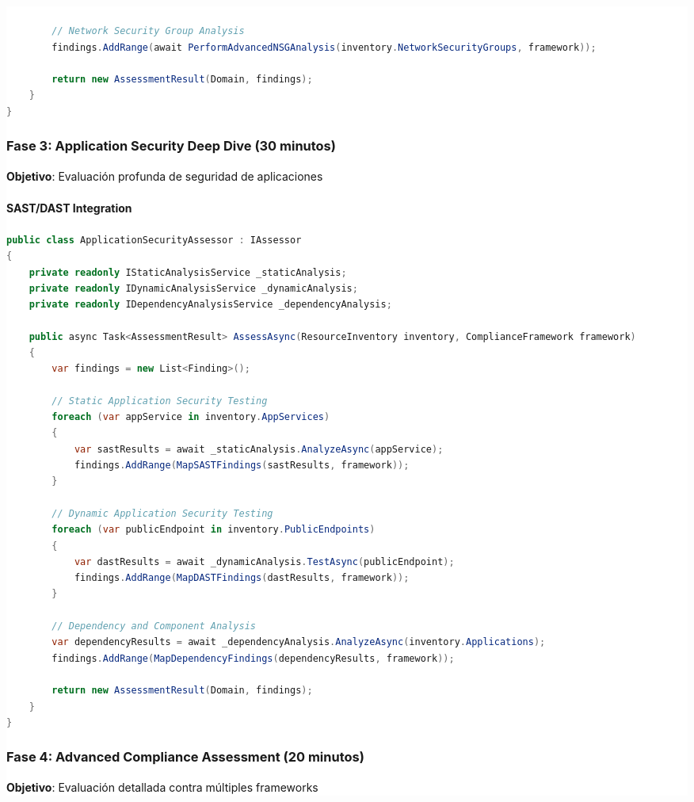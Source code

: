 ```csharp
        
        // Network Security Group Analysis
        findings.AddRange(await PerformAdvancedNSGAnalysis(inventory.NetworkSecurityGroups, framework));
        
        return new AssessmentResult(Domain, findings);
    }
}
```

### Fase 3: Application Security Deep Dive (30 minutos)
**Objetivo**: Evaluación profunda de seguridad de aplicaciones

#### SAST/DAST Integration
```csharp
public class ApplicationSecurityAssessor : IAssessor
{
    private readonly IStaticAnalysisService _staticAnalysis;
    private readonly IDynamicAnalysisService _dynamicAnalysis;
    private readonly IDependencyAnalysisService _dependencyAnalysis;

    public async Task<AssessmentResult> AssessAsync(ResourceInventory inventory, ComplianceFramework framework)
    {
        var findings = new List<Finding>();
        
        // Static Application Security Testing
        foreach (var appService in inventory.AppServices)
        {
            var sastResults = await _staticAnalysis.AnalyzeAsync(appService);
            findings.AddRange(MapSASTFindings(sastResults, framework));
        }
        
        // Dynamic Application Security Testing
        foreach (var publicEndpoint in inventory.PublicEndpoints)
        {
            var dastResults = await _dynamicAnalysis.TestAsync(publicEndpoint);
            findings.AddRange(MapDASTFindings(dastResults, framework));
        }
        
        // Dependency and Component Analysis
        var dependencyResults = await _dependencyAnalysis.AnalyzeAsync(inventory.Applications);
        findings.AddRange(MapDependencyFindings(dependencyResults, framework));
        
        return new AssessmentResult(Domain, findings);
    }
}
```

### Fase 4: Advanced Compliance Assessment (20 minutos)
**Objetivo**: Evaluación detallada contra múltiples frameworks
